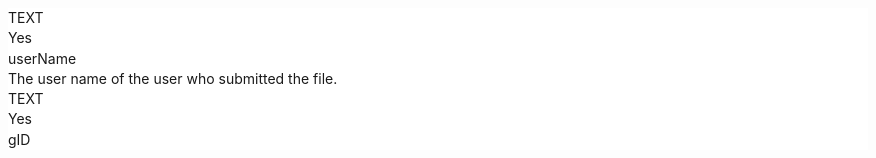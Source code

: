 </div>
</div>
</td>
<td>
<div class="layoutArea">
<div class="column">
TEXT

</div>
</div>
</td>
<td>
<div class="layoutArea">
<div class="column">
Yes

</div>
</div>
</td>
<td></td>
</tr>
<tr>
<td>
<div class="layoutArea">
<div class="column">
userName

</div>
</div>
</td>
<td>
<div class="layoutArea">
<div class="column">
The user name of the user who submitted the file.

</div>
</div>
</td>
<td>
<div class="layoutArea">
<div class="column">
TEXT

</div>
</div>
</td>
<td>
<div class="layoutArea">
<div class="column">
Yes

</div>
</div>
</td>
<td></td>
</tr>
<tr>
<td>
<div class="layoutArea">
<div class="column">
gID
